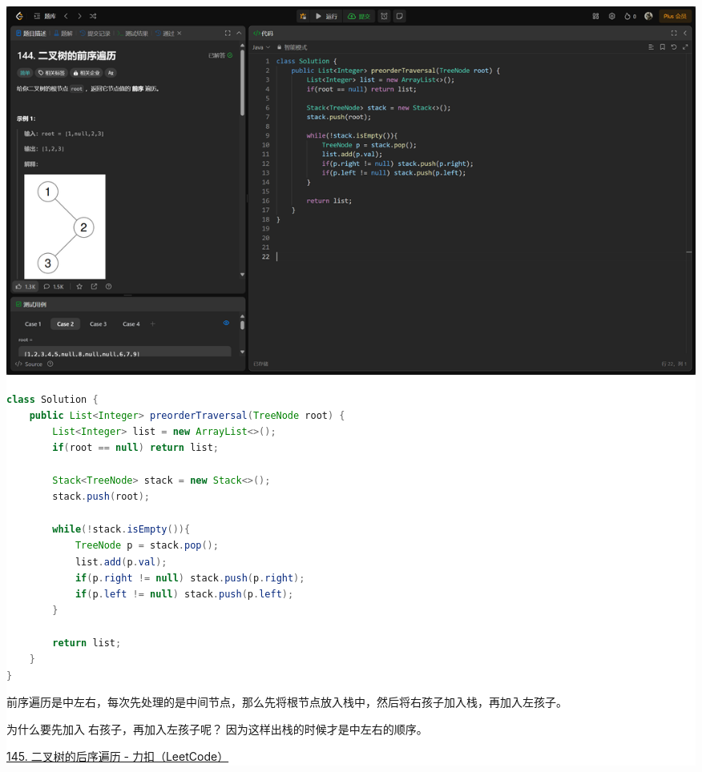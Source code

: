 ![image-20240914083332689](算法笔记.assets/image-20240914083332689.png)

```java
class Solution {
    public List<Integer> preorderTraversal(TreeNode root) {
        List<Integer> list = new ArrayList<>();
        if(root == null) return list;

        Stack<TreeNode> stack = new Stack<>();
        stack.push(root);

        while(!stack.isEmpty()){
            TreeNode p = stack.pop();
            list.add(p.val);
            if(p.right != null) stack.push(p.right);
            if(p.left != null) stack.push(p.left);
        }

        return list;
    }
}
```

前序遍历是中左右，每次先处理的是中间节点，那么先将根节点放入栈中，然后将右孩子加入栈，再加入左孩子。

为什么要先加入 右孩子，再加入左孩子呢？ 因为这样出栈的时候才是中左右的顺序。

[145. 二叉树的后序遍历 - 力扣（LeetCode）](https://leetcode.cn/problems/binary-tree-postorder-traversal/description/)
